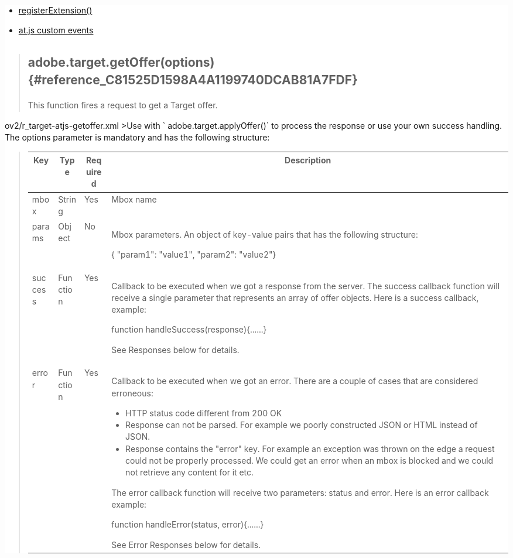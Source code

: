 * [ registerExtension() ](../../../c_seting_up_target/c_implementing_target/c_target-atjs-implementation/cmp_at.js_Functions.md#reference_B3ACC004D45E460C8DD94C1476D2625C) 

* [ at.js custom events ](../../../c_seting_up_target/c_implementing_target/c_target-atjs-implementation/cmp_at.js_Functions.md#reference_A828E4BA535F4E7692A075F3D70CF6CD) 


>## adobe.target.getOffer(options) {#reference_C81525D1598A4A1199740DCAB81A7FDF}
>This function fires a request to get a Target offer. 
<draft-comment otherprops="merge">
  ov2/r_target-atjs-getoffer.xml 
</draft-comment>
>Use with ` adobe.target.applyOffer()` to process the response or use your own success handling. The options parameter is mandatory and has the following structure: 



><table id="table_53113151402049689D0401DF9C7857D8"> 
 <thead> 
  <tr> 
   <th colname="col1" class="entry"> Key </th> 
   <th colname="col2" class="entry"> Type </th> 
   <th colname="col3" class="entry"> Required </th> 
   <th colname="col4" class="entry"> Description </th> 
  </tr> 
 </thead>
 <tbody> 
  <tr> 
   <td colname="col1"> mbox </td> 
   <td colname="col2"> String </td> 
   <td colname="col3"> Yes </td> 
   <td colname="col4"> Mbox name </td> 
  </tr> 
  <tr> 
   <td colname="col1"> params </td> 
   <td colname="col2"> Object </td> 
   <td colname="col3"> No </td> 
   <td colname="col4"> <p>Mbox parameters. An object of key-value pairs that has the following structure: </p> <p> <span class="codeph"> { "param1": "value1", "param2": "value2"} </span> </p> </td> 
  </tr> 
  <tr> 
   <td colname="col1"> success </td> 
   <td colname="col2"> Function </td> 
   <td colname="col3"> Yes </td> 
   <td colname="col4"> <p> Callback to be executed when we got a response from the server. The success callback function will receive a single parameter that represents an array of offer objects. Here is a success callback, example: </p> <p> <span class="codeph"> function handleSuccess(response){......} </span> </p> <p>See Responses below for details. </p> </td> 
  </tr> 
  <tr> 
   <td colname="col1"> error </td> 
   <td colname="col2"> Function </td> 
   <td colname="col3"> Yes </td> 
   <td colname="col4"> <p>Callback to be executed when we got an error. There are a couple of cases that are considered erroneous: </p> <p> 
     <ul id="ul_824F701E2C5B4B0391C97315CC73C89D"> 
      <li id="li_24547266DAA94DBCA9C1F0C702ED30D8">HTTP status code different from 200 OK </li> 
      <li id="li_B373A506F5E644F6AE7D41E811E5BCDF">Response can not be parsed. For example we poorly constructed JSON or HTML instead of JSON. </li> 
      <li id="li_D71425FFA2C34E278E18D4F96DA5C679">Response contains the "error" key. For example an exception was thrown on the edge a request could not be properly processed. We could get an error when an mbox is blocked and we could not retrieve any content for it etc. </li> 
     </ul> </p> <p>The error callback function will receive two parameters: status and error. Here is an error callback example: </p> <p> <span class="codeph"> function handleError(status, error){......} </span> </p>See Error Responses below for details. </td> 
  </tr> 